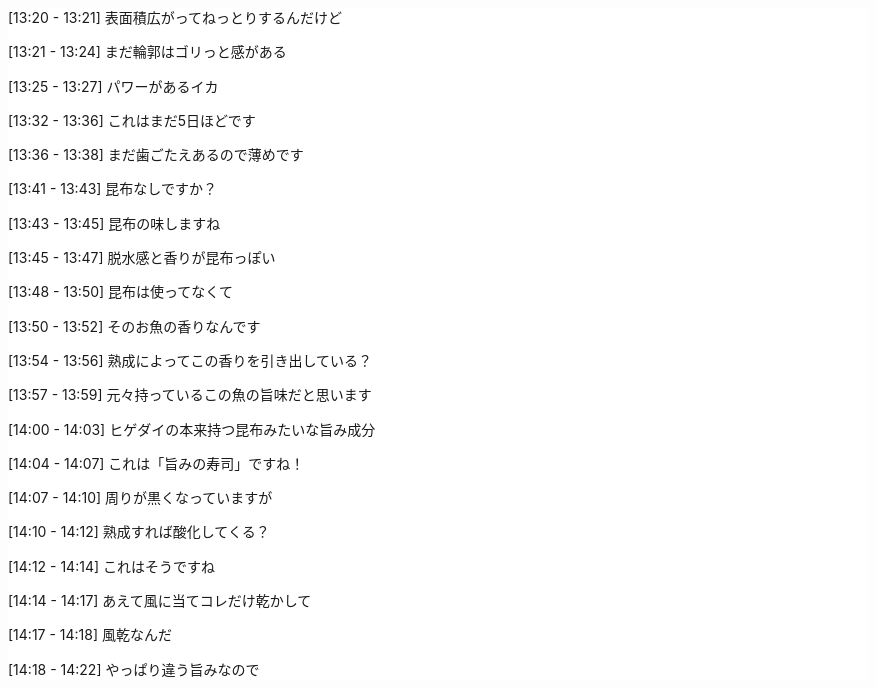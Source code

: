 [13:20 - 13:21]
表面積広がってねっとりするんだけど

[13:21 - 13:24]
まだ輪郭はゴリっと感がある

[13:25 - 13:27]
パワーがあるイカ

[13:32 - 13:36]
これはまだ5日ほどです

[13:36 - 13:38]
まだ歯ごたえあるので薄めです

[13:41 - 13:43]
昆布なしですか？

[13:43 - 13:45]
昆布の味しますね

[13:45 - 13:47]
脱水感と香りが昆布っぽい

[13:48 - 13:50]
昆布は使ってなくて

[13:50 - 13:52]
そのお魚の香りなんです

[13:54 - 13:56]
熟成によってこの香りを引き出している？

[13:57 - 13:59]
元々持っているこの魚の旨味だと思います

[14:00 - 14:03]
ヒゲダイの本来持つ昆布みたいな旨み成分

[14:04 - 14:07]
これは「旨みの寿司」ですね！

[14:07 - 14:10]
周りが黒くなっていますが

[14:10 - 14:12]
熟成すれば酸化してくる？

[14:12 - 14:14]
これはそうですね

[14:14 - 14:17]
あえて風に当てコレだけ乾かして

[14:17 - 14:18]
風乾なんだ

[14:18 - 14:22]
やっぱり違う旨みなので
